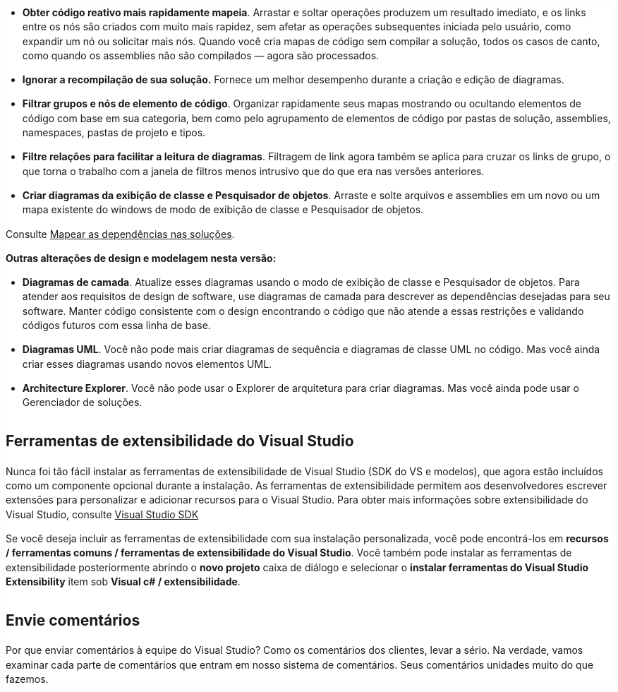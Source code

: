 -   **Obter código reativo mais rapidamente mapeia**. Arrastar e soltar operações produzem um resultado imediato, e os links entre os nós são criados com muito mais rapidez, sem afetar as operações subsequentes iniciada pelo usuário, como expandir um nó ou solicitar mais nós. Quando você cria mapas de código sem compilar a solução, todos os casos de canto, como quando os assemblies não são compilados — agora são processados.  
  
-   **Ignorar a recompilação de sua solução.** Fornece um melhor desempenho durante a criação e edição de diagramas.  
  
-   **Filtrar grupos e nós de elemento de código**. Organizar rapidamente seus mapas mostrando ou ocultando elementos de código com base em sua categoria, bem como pelo agrupamento de elementos de código por pastas de solução, assemblies, namespaces, pastas de projeto e tipos.  
  
-   **Filtre relações para facilitar a leitura de diagramas**. Filtragem de link agora também se aplica para cruzar os links de grupo, o que torna o trabalho com a janela de filtros menos intrusivo que do que era nas versões anteriores.  
  
-   **Criar diagramas da exibição de classe e Pesquisador de objetos**. Arraste e solte arquivos e assemblies em um novo ou um mapa existente do windows de modo de exibição de classe e Pesquisador de objetos.  
  
 Consulte [Mapear as dependências nas soluções](../modeling/map-dependencies-across-your-solutions.md).  
  
 **Outras alterações de design e modelagem nesta versão:**  
  
-   **Diagramas de camada**. Atualize esses diagramas usando o modo de exibição de classe e Pesquisador de objetos. Para atender aos requisitos de design de software, use diagramas de camada para descrever as dependências desejadas para seu software. Manter código consistente com o design encontrando o código que não atende a essas restrições e validando códigos futuros com essa linha de base.  
  
-   **Diagramas UML**. Você não pode mais criar diagramas de sequência e diagramas de classe UML no código. Mas você ainda criar esses diagramas usando novos elementos UML.  
  
-   **Architecture Explorer**. Você não pode usar o Explorer de arquitetura para criar diagramas. Mas você ainda pode usar o Gerenciador de soluções.  
  
## Ferramentas de extensibilidade do Visual Studio  
 Nunca foi tão fácil instalar as ferramentas de extensibilidade de Visual Studio \(SDK do VS e modelos\), que agora estão incluídos como um componente opcional durante a instalação.  As ferramentas de extensibilidade permitem aos desenvolvedores escrever extensões para personalizar e adicionar recursos para o Visual Studio. Para obter mais informações sobre extensibilidade do Visual Studio, consulte [Visual Studio SDK](../extensibility/visual-studio-sdk.md)  
  
 Se você deseja incluir as ferramentas de extensibilidade com sua instalação personalizada, você pode encontrá\-los em **recursos \/ ferramentas comuns \/ ferramentas de extensibilidade do Visual Studio**.  Você também pode instalar as ferramentas de extensibilidade posteriormente abrindo o **novo projeto** caixa de diálogo e selecionar o **instalar ferramentas do Visual Studio Extensibility** item sob **Visual c\# \/ extensibilidade**.  
  
## Envie comentários  
 Por que enviar comentários à equipe do Visual Studio? Como os comentários dos clientes, levar a sério. Na verdade, vamos examinar cada parte de comentários que entram em nosso sistema de comentários. Seus comentários unidades muito do que fazemos.  
  